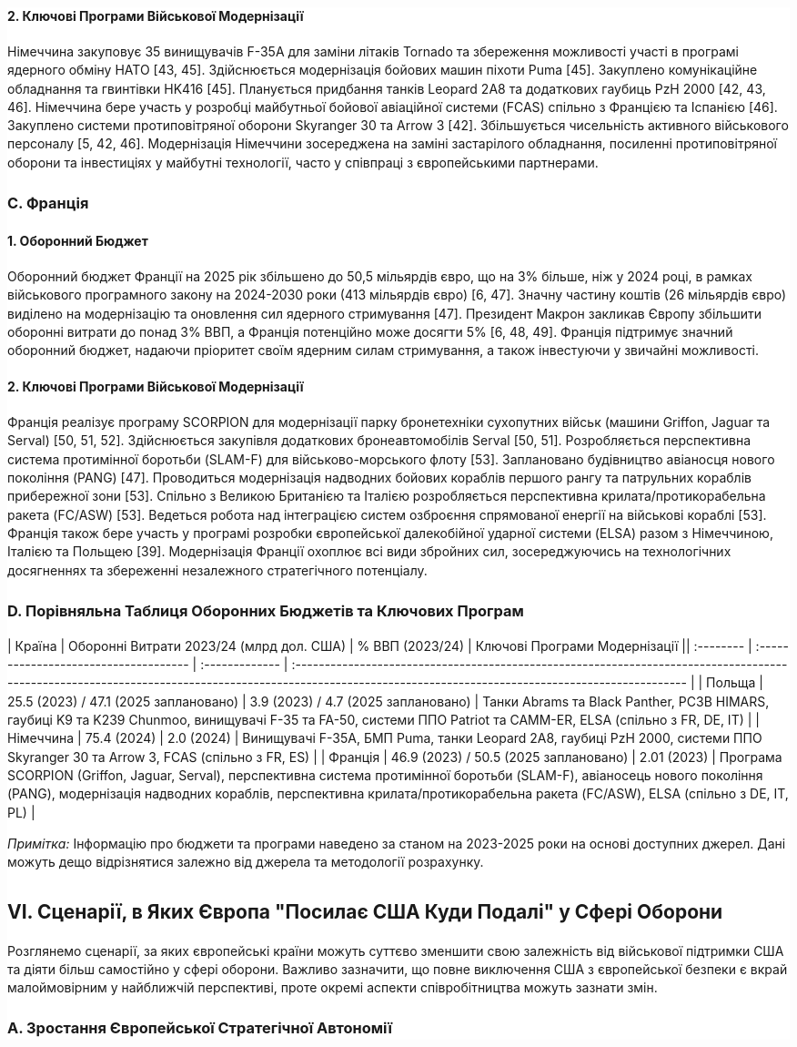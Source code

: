#### **2. Ключові Програми Військової Модернізації**

Німеччина закуповує 35 винищувачів F-35A для заміни літаків Tornado та збереження можливості участі в програмі ядерного обміну НАТО [43, 45]. Здійснюється модернізація бойових машин піхоти Puma [45]. Закуплено комунікаційне обладнання та гвинтівки HK416 [45]. Планується придбання танків Leopard 2A8 та додаткових гаубиць PzH 2000 [42, 43, 46]. Німеччина бере участь у розробці майбутньої бойової авіаційної системи (FCAS) спільно з Францією та Іспанією [46]. Закуплено системи протиповітряної оборони Skyranger 30 та Arrow 3 [42]. Збільшується чисельність активного військового персоналу [5, 42, 46]. Модернізація Німеччини зосереджена на заміні застарілого обладнання, посиленні протиповітряної оборони та інвестиціях у майбутні технології, часто у співпраці з європейськими партнерами.

### **C. Франція**

#### **1. Оборонний Бюджет**

Оборонний бюджет Франції на 2025 рік збільшено до 50,5 мільярдів євро, що на 3% більше, ніж у 2024 році, в рамках військового програмного закону на 2024-2030 роки (413 мільярдів євро) [6, 47]. Значну частину коштів (26 мільярдів євро) виділено на модернізацію та оновлення сил ядерного стримування [47]. Президент Макрон закликав Європу збільшити оборонні витрати до понад 3% ВВП, а Франція потенційно може досягти 5% [6, 48, 49]. Франція підтримує значний оборонний бюджет, надаючи пріоритет своїм ядерним силам стримування, а також інвестуючи у звичайні можливості.

#### **2. Ключові Програми Військової Модернізації**

Франція реалізує програму SCORPION для модернізації парку бронетехніки сухопутних військ (машини Griffon, Jaguar та Serval) [50, 51, 52]. Здійснюється закупівля додаткових бронеавтомобілів Serval [50, 51]. Розробляється перспективна система протимінної боротьби (SLAM-F) для військово-морського флоту [53]. Заплановано будівництво авіаносця нового покоління (PANG) [47]. Проводиться модернізація надводних бойових кораблів першого рангу та патрульних кораблів прибережної зони [53]. Спільно з Великою Британією та Італією розробляється перспективна крилата/протикорабельна ракета (FC/ASW) [53]. Ведеться робота над інтеграцією систем озброєння спрямованої енергії на військові кораблі [53]. Франція також бере участь у програмі розробки європейської далекобійної ударної системи (ELSA) разом з Німеччиною, Італією та Польщею [39]. Модернізація Франції охоплює всі види збройних сил, зосереджуючись на технологічних досягненнях та збереженні незалежного стратегічного потенціалу.

### **D. Порівняльна Таблиця Оборонних Бюджетів та Ключових Програм**

| Країна | Оборонні Витрати 2023/24 (млрд дол. США) | % ВВП (2023/24) | Ключові Програми Модернізації || :-------- | :------------------------------------ | :------------- | :-------------------------------------------------------------------------------------------------------------------------------------------------------------------------------------------------------- | | Польща | 25.5 (2023) / 47.1 (2025 заплановано) | 3.9 (2023) / 4.7 (2025 заплановано) | Танки Abrams та Black Panther, РСЗВ HIMARS, гаубиці K9 та K239 Chunmoo, винищувачі F-35 та FA-50, системи ППО Patriot та CAMM-ER, ELSA (спільно з FR, DE, IT) | | Німеччина | 75.4 (2024) | 2.0 (2024) | Винищувачі F-35A, БМП Puma, танки Leopard 2A8, гаубиці PzH 2000, системи ППО Skyranger 30 та Arrow 3, FCAS (спільно з FR, ES) | | Франція | 46.9 (2023) / 50.5 (2025 заплановано) | 2.01 (2023) | Програма SCORPION (Griffon, Jaguar, Serval), перспективна система протимінної боротьби (SLAM-F), авіаносець нового покоління (PANG), модернізація надводних кораблів, перспективна крилата/протикорабельна ракета (FC/ASW), ELSA (спільно з DE, IT, PL) |

_Примітка:_ Інформацію про бюджети та програми наведено за станом на 2023-2025 роки на основі доступних джерел. Дані можуть дещо відрізнятися залежно від джерела та методології розрахунку.

## **VI. Сценарії, в Яких Європа "Посилає США Куди Подалі" у Сфері Оборони**

Розглянемо сценарії, за яких європейські країни можуть суттєво зменшити свою залежність від військової підтримки США та діяти більш самостійно у сфері оборони. Важливо зазначити, що повне виключення США з європейської безпеки є вкрай малоймовірним у найближчій перспективі, проте окремі аспекти співробітництва можуть зазнати змін.

### **A. Зростання Європейської Стратегічної Автономії**

